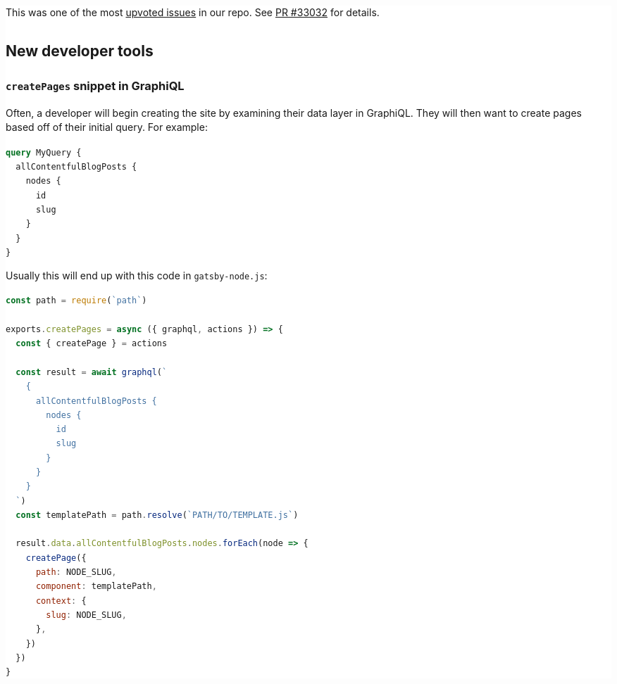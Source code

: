 This was one of the most [upvoted issues](https://github.com/gatsbyjs/gatsby/issues/18866) in our repo.
See [PR #33032](https://github.com/gatsbyjs/gatsby/pull/33032) for details.

## New developer tools

### `createPages` snippet in GraphiQL

Often, a developer will begin creating the site by examining their data layer in GraphiQL. They will then want to create pages based off of their initial query. For example:

```graphql
query MyQuery {
  allContentfulBlogPosts {
    nodes {
      id
      slug
    }
  }
}
```

Usually this will end up with this code in `gatsby-node.js`:

```javascript
const path = require(`path`)

exports.createPages = async ({ graphql, actions }) => {
  const { createPage } = actions

  const result = await graphql(`
    {
      allContentfulBlogPosts {
        nodes {
          id
          slug
        }
      }
    }
  `)
  const templatePath = path.resolve(`PATH/TO/TEMPLATE.js`)

  result.data.allContentfulBlogPosts.nodes.forEach(node => {
    createPage({
      path: NODE_SLUG,
      component: templatePath,
      context: {
        slug: NODE_SLUG,
      },
    })
  })
}
```
